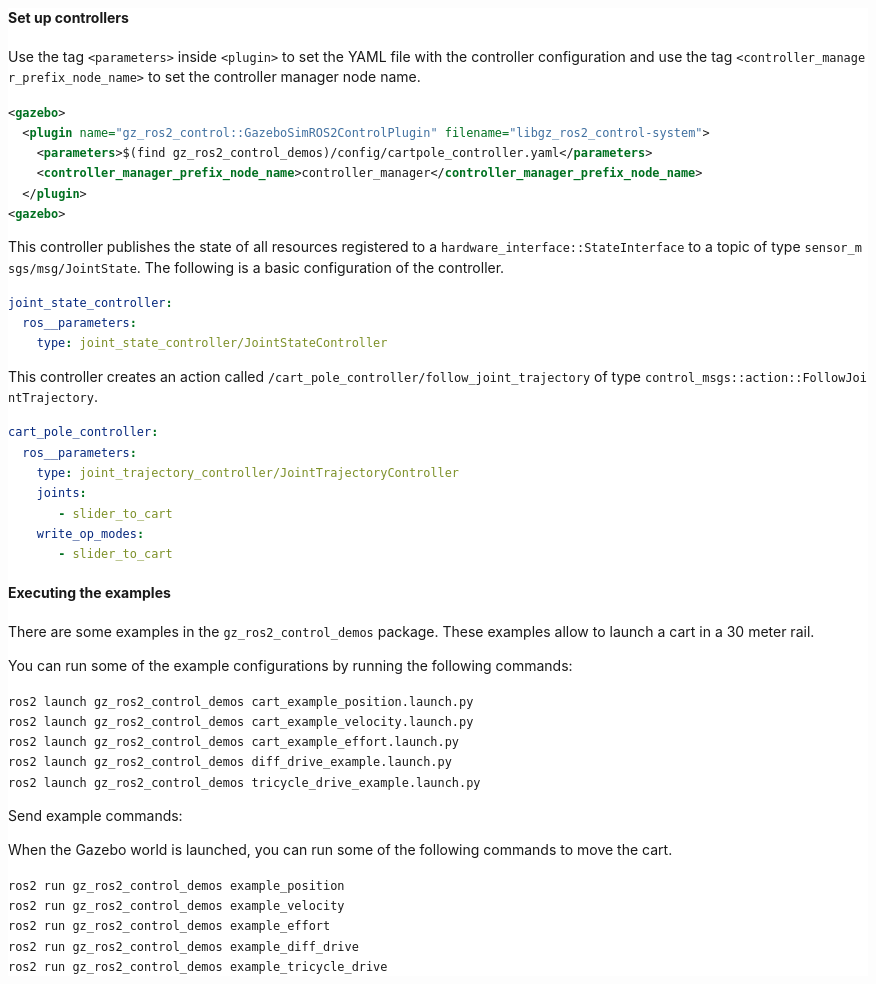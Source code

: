 #### Set up controllers

Use the tag `<parameters>` inside `<plugin>` to set the YAML file with the controller configuration
and use the tag `<controller_manager_prefix_node_name>` to set the controller manager node name.

```xml
<gazebo>
  <plugin name="gz_ros2_control::GazeboSimROS2ControlPlugin" filename="libgz_ros2_control-system">
    <parameters>$(find gz_ros2_control_demos)/config/cartpole_controller.yaml</parameters>
    <controller_manager_prefix_node_name>controller_manager</controller_manager_prefix_node_name>
  </plugin>
<gazebo>
```

This controller publishes the state of all resources registered to a
`hardware_interface::StateInterface` to a topic of type `sensor_msgs/msg/JointState`.
The following is a basic configuration of the controller.

```yaml
joint_state_controller:
  ros__parameters:
    type: joint_state_controller/JointStateController
```

This controller creates an action called `/cart_pole_controller/follow_joint_trajectory` of type `control_msgs::action::FollowJointTrajectory`.

```yaml
cart_pole_controller:
  ros__parameters:
    type: joint_trajectory_controller/JointTrajectoryController
    joints:
       - slider_to_cart
    write_op_modes:
       - slider_to_cart
```
#### Executing the examples

There are some examples in the `gz_ros2_control_demos` package. These examples allow to launch a cart in a 30 meter rail.

You can run some of the example configurations by running the following commands:

```bash
ros2 launch gz_ros2_control_demos cart_example_position.launch.py
ros2 launch gz_ros2_control_demos cart_example_velocity.launch.py
ros2 launch gz_ros2_control_demos cart_example_effort.launch.py
ros2 launch gz_ros2_control_demos diff_drive_example.launch.py
ros2 launch gz_ros2_control_demos tricycle_drive_example.launch.py
```

Send example commands:

When the Gazebo world is launched, you can run some of the following commands to move the cart.

```bash
ros2 run gz_ros2_control_demos example_position
ros2 run gz_ros2_control_demos example_velocity
ros2 run gz_ros2_control_demos example_effort
ros2 run gz_ros2_control_demos example_diff_drive
ros2 run gz_ros2_control_demos example_tricycle_drive
```
